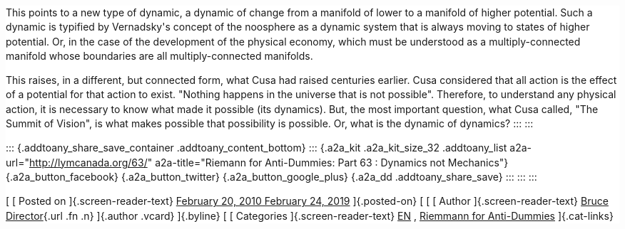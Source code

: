 This points to a new type of dynamic, a dynamic of change from a
manifold of lower to a manifold of higher potential. Such a dynamic is
typified by Vernadsky's concept of the noosphere as a dynamic system
that is always moving to states of higher potential. Or, in the case of
the development of the physical economy, which must be understood as a
multiply-connected manifold whose boundaries are all multiply-connected
manifolds.

This raises, in a different, but connected form, what Cusa had raised
centuries earlier. Cusa considered that all action is the effect of a
potential for that action to exist. "Nothing happens in the universe
that is not possible". Therefore, to understand any physical action, it
is necessary to know what made it possible (its dynamics). But, the most
important question, what Cusa called, "The Summit of Vision", is what
makes possible that possibility is possible. Or, what is the dynamic of
dynamics?
:::
:::

::: {.addtoany_share_save_container .addtoany_content_bottom}
::: {.a2a_kit .a2a_kit_size_32 .addtoany_list a2a-url="http://lymcanada.org/63/" a2a-title="Riemann for Anti-Dummies: Part 63 :  Dynamics not Mechanics"}
[](http://www.addtoany.com/add_to/facebook?linkurl=http%3A%2F%2Flymcanada.org%2F63%2F&linkname=Riemann%20for%20Anti-Dummies%3A%20Part%2063%20%3A%20%20Dynamics%20not%20Mechanics "Facebook"){.a2a_button_facebook}
[](http://www.addtoany.com/add_to/twitter?linkurl=http%3A%2F%2Flymcanada.org%2F63%2F&linkname=Riemann%20for%20Anti-Dummies%3A%20Part%2063%20%3A%20%20Dynamics%20not%20Mechanics "Twitter"){.a2a_button_twitter}
[](http://www.addtoany.com/add_to/google_plus?linkurl=http%3A%2F%2Flymcanada.org%2F63%2F&linkname=Riemann%20for%20Anti-Dummies%3A%20Part%2063%20%3A%20%20Dynamics%20not%20Mechanics "Google+"){.a2a_button_google_plus}
[](https://www.addtoany.com/share){.a2a_dd .addtoany_share_save}
:::
:::
:::

[ [ Posted on ]{.screen-reader-text} [February 20, 2010 February 24,
2019](http://lymcanada.org/63/) ]{.posted-on} [ [ [ Author
]{.screen-reader-text} [Bruce
Director](http://lymcanada.org/author/bdirector/){.url .fn .n} ]{.author
.vcard} ]{.byline} [ [ Categories ]{.screen-reader-text}
[EN](http://lymcanada.org/category/en/) , [Riemmann for
Anti-Dummies](http://lymcanada.org/category/science-1/c132-riemmann-for-anti-dummies/)
]{.cat-links}
